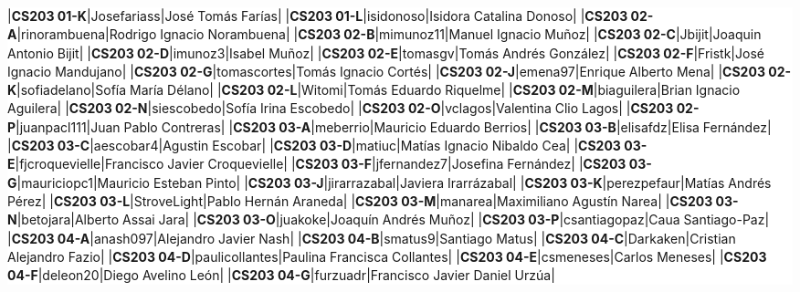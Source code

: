 |**CS203 01-K**|Josefariass|José Tomás Farías|
|**CS203 01-L**|isidonoso|Isidora Catalina Donoso|
|**CS203 02-A**|rinorambuena|Rodrigo Ignacio Norambuena|
|**CS203 02-B**|mimunoz11|Manuel Ignacio Muñoz|
|**CS203 02-C**|Jbijit|Joaquin Antonio Bijit|
|**CS203 02-D**|imunoz3|Isabel Muñoz|
|**CS203 02-E**|tomasgv|Tomás Andrés González|
|**CS203 02-F**|Fristk|José Ignacio Mandujano|
|**CS203 02-G**|tomascortes|Tomás Ignacio Cortés|
|**CS203 02-J**|emena97|Enrique Alberto Mena|
|**CS203 02-K**|sofiadelano|Sofía María Délano|
|**CS203 02-L**|Witomi|Tomás Eduardo Riquelme|
|**CS203 02-M**|biaguilera|Brian Ignacio Aguilera|
|**CS203 02-N**|siescobedo|Sofía Irina Escobedo|
|**CS203 02-O**|vclagos|Valentina Clio Lagos|
|**CS203 02-P**|juanpacl111|Juan Pablo Contreras|
|**CS203 03-A**|meberrio|Mauricio Eduardo Berrios|
|**CS203 03-B**|elisafdz|Elisa Fernández|
|**CS203 03-C**|aescobar4|Agustin Escobar|
|**CS203 03-D**|matiuc|Matías Ignacio Nibaldo Cea|
|**CS203 03-E**|fjcroquevielle|Francisco Javier Croquevielle|
|**CS203 03-F**|jfernandez7|Josefina Fernández|
|**CS203 03-G**|mauriciopc1|Mauricio Esteban Pinto|
|**CS203 03-J**|jirarrazabal|Javiera Irarrázabal|
|**CS203 03-K**|perezpefaur|Matías Andrés Pérez|
|**CS203 03-L**|StroveLight|Pablo Hernán Araneda|
|**CS203 03-M**|manarea|Maximiliano Agustín Narea|
|**CS203 03-N**|betojara|Alberto Assai Jara|
|**CS203 03-O**|juakoke|Joaquín Andrés Muñoz|
|**CS203 03-P**|csantiagopaz|Caua Santiago-Paz|
|**CS203 04-A**|anash097|Alejandro Javier Nash|
|**CS203 04-B**|smatus9|Santiago Matus|
|**CS203 04-C**|Darkaken|Cristian Alejandro Fazio|
|**CS203 04-D**|paulicollantes|Paulina Francisca Collantes|
|**CS203 04-E**|csmeneses|Carlos Meneses|
|**CS203 04-F**|deleon20|Diego Avelino León|
|**CS203 04-G**|furzuadr|Francisco Javier Daniel Urzúa|